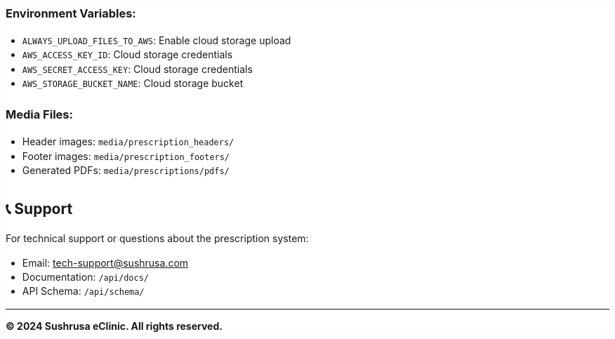 ### Environment Variables:
- `ALWAYS_UPLOAD_FILES_TO_AWS`: Enable cloud storage upload
- `AWS_ACCESS_KEY_ID`: Cloud storage credentials
- `AWS_SECRET_ACCESS_KEY`: Cloud storage credentials
- `AWS_STORAGE_BUCKET_NAME`: Cloud storage bucket

### Media Files:
- Header images: `media/prescription_headers/`
- Footer images: `media/prescription_footers/`
- Generated PDFs: `media/prescriptions/pdfs/`

## 📞 Support

For technical support or questions about the prescription system:
- Email: tech-support@sushrusa.com
- Documentation: `/api/docs/`
- API Schema: `/api/schema/`

---

**© 2024 Sushrusa eClinic. All rights reserved.** 